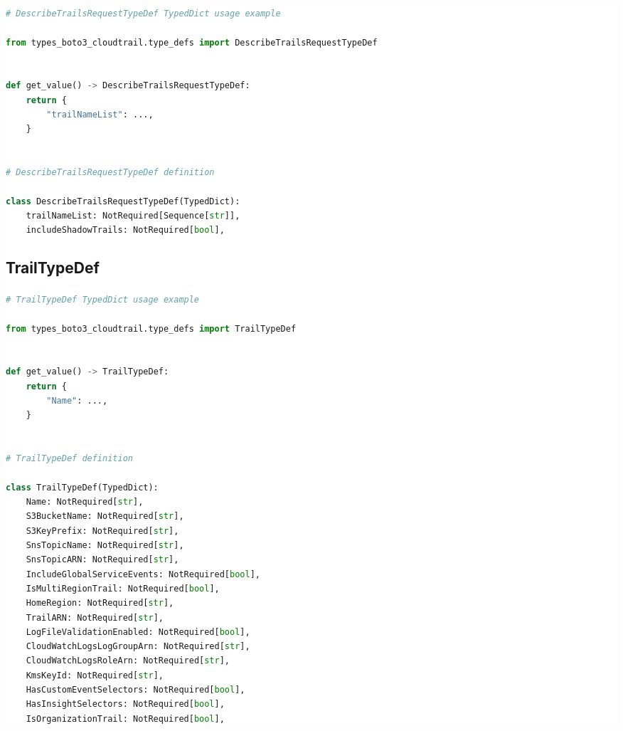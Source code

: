 ```python
# DescribeTrailsRequestTypeDef TypedDict usage example

from types_boto3_cloudtrail.type_defs import DescribeTrailsRequestTypeDef


def get_value() -> DescribeTrailsRequestTypeDef:
    return {
        "trailNameList": ...,
    }


# DescribeTrailsRequestTypeDef definition

class DescribeTrailsRequestTypeDef(TypedDict):
    trailNameList: NotRequired[Sequence[str]],
    includeShadowTrails: NotRequired[bool],
```


## TrailTypeDef

```python
# TrailTypeDef TypedDict usage example

from types_boto3_cloudtrail.type_defs import TrailTypeDef


def get_value() -> TrailTypeDef:
    return {
        "Name": ...,
    }


# TrailTypeDef definition

class TrailTypeDef(TypedDict):
    Name: NotRequired[str],
    S3BucketName: NotRequired[str],
    S3KeyPrefix: NotRequired[str],
    SnsTopicName: NotRequired[str],
    SnsTopicARN: NotRequired[str],
    IncludeGlobalServiceEvents: NotRequired[bool],
    IsMultiRegionTrail: NotRequired[bool],
    HomeRegion: NotRequired[str],
    TrailARN: NotRequired[str],
    LogFileValidationEnabled: NotRequired[bool],
    CloudWatchLogsLogGroupArn: NotRequired[str],
    CloudWatchLogsRoleArn: NotRequired[str],
    KmsKeyId: NotRequired[str],
    HasCustomEventSelectors: NotRequired[bool],
    HasInsightSelectors: NotRequired[bool],
    IsOrganizationTrail: NotRequired[bool],
```
